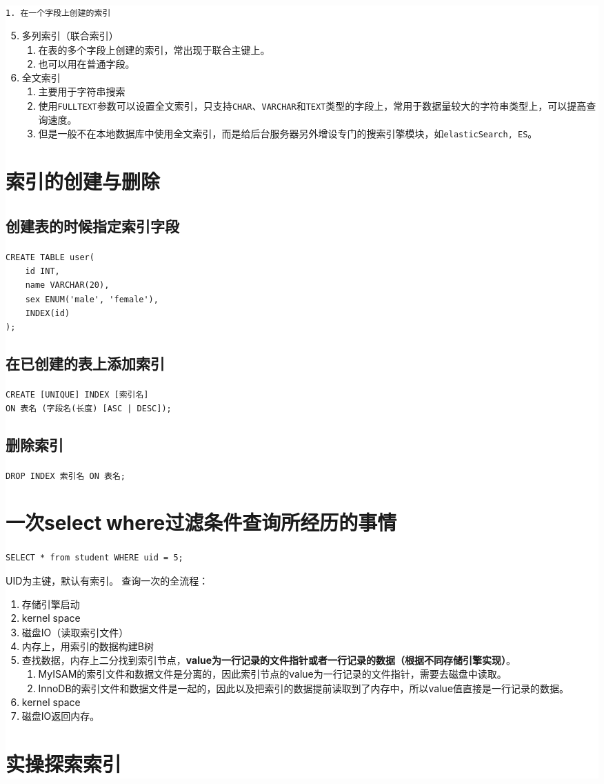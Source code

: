     1. 在一个字段上创建的索引
5. 多列索引（联合索引）
    1. 在表的多个字段上创建的索引，常出现于联合主键上。
    2. 也可以用在普通字段。
6. 全文索引
    1. 主要用于字符串搜索
    2. 使用`FULLTEXT`参数可以设置全文索引，只支持`CHAR`、`VARCHAR`和`TEXT`类型的字段上，常用于数据量较大的字符串类型上，可以提高查询速度。
    3. 但是一般不在本地数据库中使用全文索引，而是给后台服务器另外增设专门的搜索引擎模块，如`elasticSearch, ES`。
# 索引的创建与删除

## 创建表的时候指定索引字段

```mysql
CREATE TABLE user(
    id INT,
    name VARCHAR(20),
    sex ENUM('male', 'female'),
    INDEX(id)
);
```

## 在已创建的表上添加索引

```mysql
CREATE [UNIQUE] INDEX [索引名]
ON 表名 (字段名(长度) [ASC | DESC]);
```

## 删除索引

```mysql
DROP INDEX 索引名 ON 表名;
```
# 一次select where过滤条件查询所经历的事情
```mysql
SELECT * from student WHERE uid = 5;
```
UID为主键，默认有索引。
查询一次的全流程：
1. 存储引擎启动
2. kernel space
3. 磁盘IO（读取索引文件）
4. 内存上，用索引的数据构建B树
5. 查找数据，内存上二分找到索引节点，**value为一行记录的文件指针或者一行记录的数据（根据不同存储引擎实现）**。
    1. MyISAM的索引文件和数据文件是分离的，因此索引节点的value为一行记录的文件指针，需要去磁盘中读取。
    2. InnoDB的索引文件和数据文件是一起的，因此以及把索引的数据提前读取到了内存中，所以value值直接是一行记录的数据。
6. kernel space
7. 磁盘IO返回内存。
# 实操探索索引
